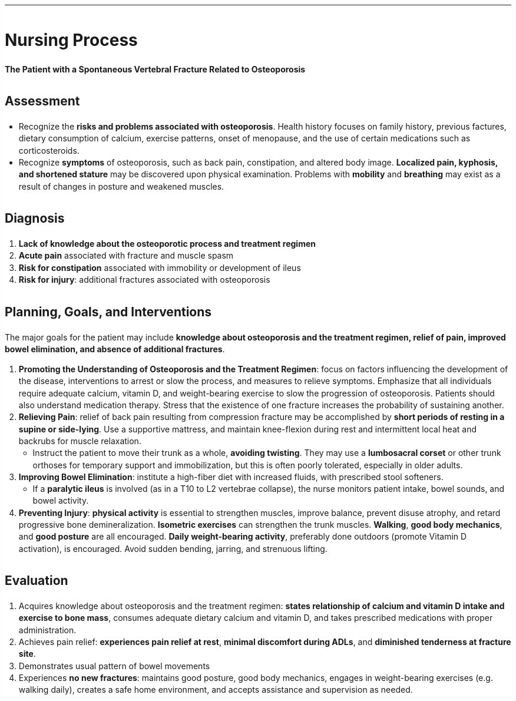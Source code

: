 ___

# Nursing Process
**The Patient with a Spontaneous Vertebral Fracture Related to Osteoporosis**
## Assessment
- Recognize the **risks and problems associated with osteoporosis**. Health history focuses on family history, previous factures, dietary consumption of calcium, exercise patterns, onset of menopause, and the use of certain medications such as corticosteroids.
- Recognize **symptoms** of osteoporosis, such as back pain, constipation, and altered body image. **Localized pain, kyphosis, and shortened stature** may be discovered upon physical examination. Problems with **mobility** and **breathing** may exist as a result of changes in posture and weakened muscles.
## Diagnosis
1. **Lack of knowledge about the osteoporotic process and treatment regimen**
2. **Acute pain** associated with fracture and muscle spasm
3. **Risk for constipation** associated with immobility or development of ileus
4. **Risk for injury**: additional fractures associated with osteoporosis
## Planning, Goals, and Interventions
The major goals for the patient may include **knowledge about osteoporosis and the treatment regimen, relief of pain, improved bowel elimination, and absence of additional fractures**.
1. **Promoting the Understanding of Osteoporosis and the Treatment Regimen**: focus on factors influencing the development of the disease, interventions to arrest or slow the process, and measures to relieve symptoms. Emphasize that all individuals require adequate calcium, vitamin D, and weight-bearing exercise to slow the progression of osteoporosis. Patients should also understand medication therapy. Stress that the existence of one fracture increases the probability of sustaining another.
2. **Relieving Pain**: relief of back pain resulting from compression fracture may be accomplished by **short periods of resting in a supine or side-lying**. Use a supportive mattress, and maintain knee-flexion during rest and intermittent local heat and backrubs for muscle relaxation.
	- Instruct the patient to move their trunk as a whole, **avoiding twisting**. They may use a **lumbosacral corset** or other trunk orthoses for temporary support and immobilization, but this is often poorly tolerated, especially in older adults.
3. **Improving Bowel Elimination**: institute a high-fiber diet with increased fluids, with prescribed stool softeners.
	- If a **paralytic ileus** is involved (as in a T10 to L2 vertebrae collapse), the nurse monitors patient intake, bowel sounds, and bowel activity.
4. **Preventing Injury**: **physical activity** is essential to strengthen muscles, improve balance, prevent disuse atrophy, and retard progressive bone demineralization. **Isometric exercises** can strengthen the trunk muscles. **Walking**, **good body mechanics**, and **good posture** are all encouraged. **Daily weight-bearing activity**, preferably done outdoors (promote Vitamin D activation), is encouraged. Avoid sudden bending, jarring, and strenuous lifting.
## Evaluation
1. Acquires knowledge about osteoporosis and the treatment regimen: **states relationship of calcium and vitamin D intake and exercise to bone mass**, consumes adequate dietary calcium and vitamin D, and takes prescribed medications with proper administration.
2. Achieves pain relief: **experiences pain relief at rest**, **minimal discomfort during ADLs**, and **diminished tenderness at fracture site**.
3. Demonstrates usual pattern of bowel movements
4. Experiences **no new fractures**: maintains good posture, good body mechanics, engages in weight-bearing exercises (e.g. walking daily), creates a safe home environment, and accepts assistance and supervision as needed.
